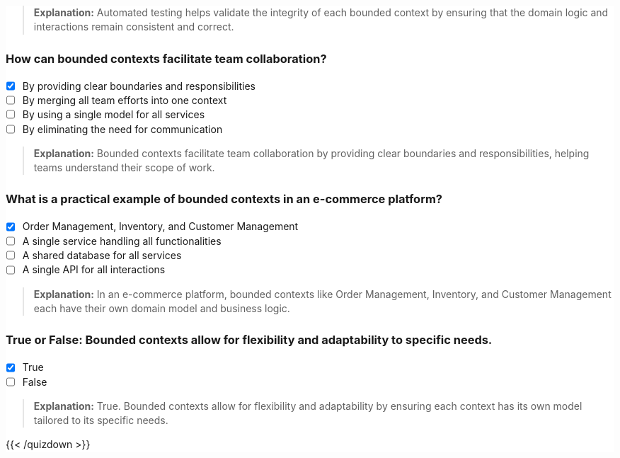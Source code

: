 > **Explanation:** Automated testing helps validate the integrity of each bounded context by ensuring that the domain logic and interactions remain consistent and correct.

### How can bounded contexts facilitate team collaboration?

- [x] By providing clear boundaries and responsibilities
- [ ] By merging all team efforts into one context
- [ ] By using a single model for all services
- [ ] By eliminating the need for communication

> **Explanation:** Bounded contexts facilitate team collaboration by providing clear boundaries and responsibilities, helping teams understand their scope of work.

### What is a practical example of bounded contexts in an e-commerce platform?

- [x] Order Management, Inventory, and Customer Management
- [ ] A single service handling all functionalities
- [ ] A shared database for all services
- [ ] A single API for all interactions

> **Explanation:** In an e-commerce platform, bounded contexts like Order Management, Inventory, and Customer Management each have their own domain model and business logic.

### True or False: Bounded contexts allow for flexibility and adaptability to specific needs.

- [x] True
- [ ] False

> **Explanation:** True. Bounded contexts allow for flexibility and adaptability by ensuring each context has its own model tailored to its specific needs.

{{< /quizdown >}}

